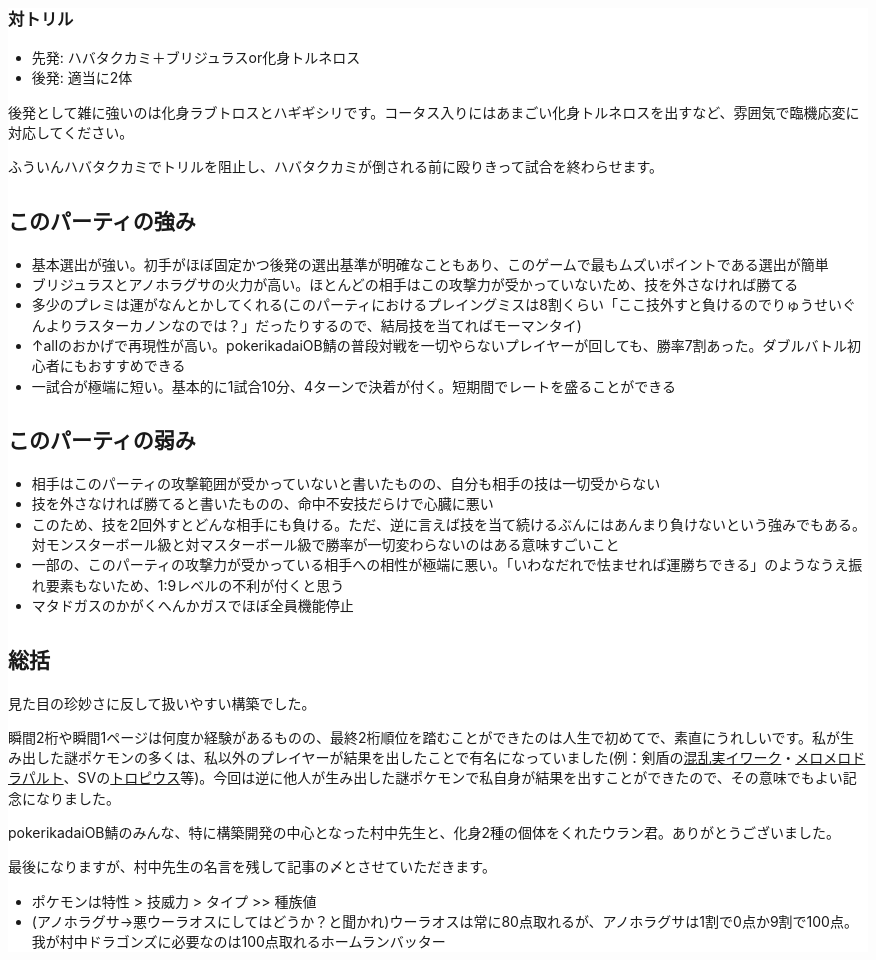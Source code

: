 ### 対トリル

- 先発: ハバタクカミ＋ブリジュラスor化身トルネロス
- 後発: 適当に2体

後発として雑に強いのは化身ラブトロスとハギギシリです。コータス入りにはあまごい化身トルネロスを出すなど、雰囲気で臨機応変に対応してください。

ふういんハバタクカミでトリルを阻止し、ハバタクカミが倒される前に殴りきって試合を終わらせます。

## このパーティの強み

- 基本選出が強い。初手がほぼ固定かつ後発の選出基準が明確なこともあり、このゲームで最もムズいポイントである選出が簡単
- ブリジュラスとアノホラグサの火力が高い。ほとんどの相手はこの攻撃力が受かっていないため、技を外さなければ勝てる
- 多少のプレミは運がなんとかしてくれる(このパーティにおけるプレイングミスは8割くらい「ここ技外すと負けるのでりゅうせいぐんよりラスターカノンなのでは？」だったりするので、結局技を当てればモーマンタイ)
- ↑allのおかげで再現性が高い。pokerikadaiOB鯖の普段対戦を一切やらないプレイヤーが回しても、勝率7割あった。ダブルバトル初心者にもおすすめできる
- 一試合が極端に短い。基本的に1試合10分、4ターンで決着が付く。短期間でレートを盛ることができる

## このパーティの弱み

- 相手はこのパーティの攻撃範囲が受かっていないと書いたものの、自分も相手の技は一切受からない
- 技を外さなければ勝てると書いたものの、命中不安技だらけで心臓に悪い
- このため、技を2回外すとどんな相手にも負ける。ただ、逆に言えば技を当て続けるぶんにはあんまり負けないという強みでもある。対モンスターボール級と対マスターボール級で勝率が一切変わらないのはある意味すごいこと
- 一部の、このパーティの攻撃力が受かっている相手への相性が極端に悪い。「いわなだれで怯ませれば運勝ちできる」のようなうえ振れ要素もないため、1:9レベルの不利が付くと思う
- マタドガスのかがくへんかガスでほぼ全員機能停止

## 総括

見た目の珍妙さに反して扱いやすい構築でした。

瞬間2桁や瞬間1ページは何度か経験があるものの、最終2桁順位を踏むことができたのは人生で初めてで、素直にうれしいです。私が生み出した謎ポケモンの多くは、私以外のプレイヤーが結果を出したことで有名になっていました(例：剣盾の[混乱実イワーク](https://claris-bradbury.hatenablog.com/entry/2020/06/01/202052)・[メロメロドラパルト](https://www.youtube.com/watch?v=NPhMZpYbJpk)、SVの[トロピウス](https://x.com/notonoto_mby/status/1613525650962518017)等)。今回は逆に他人が生み出した謎ポケモンで私自身が結果を出すことができたので、その意味でもよい記念になりました。

pokerikadaiOB鯖のみんな、特に構築開発の中心となった村中先生と、化身2種の個体をくれたウラン君。ありがとうございました。

最後になりますが、村中先生の名言を残して記事の〆とさせていただきます。

- ポケモンは特性 > 技威力 > タイプ >> 種族値
- (アノホラグサ→悪ウーラオスにしてはどうか？と聞かれ)ウーラオスは常に80点取れるが、アノホラグサは1割で0点か9割で100点。我が村中ドラゴンズに必要なのは100点取れるホームランバッター
